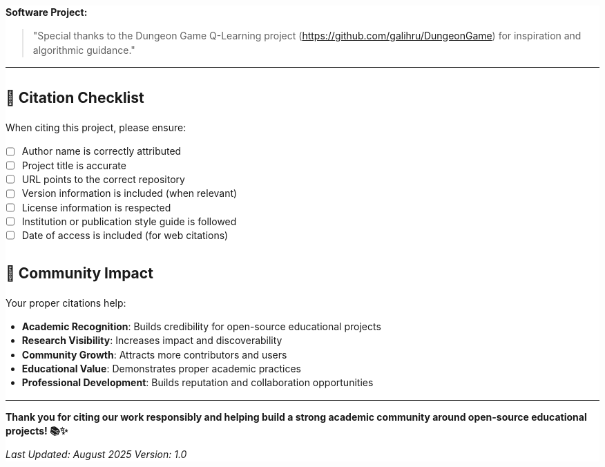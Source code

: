 **Software Project:**
> "Special thanks to the Dungeon Game Q-Learning project (https://github.com/galihru/DungeonGame) for inspiration and algorithmic guidance."

---

## 📜 Citation Checklist

When citing this project, please ensure:
- [ ] Author name is correctly attributed
- [ ] Project title is accurate
- [ ] URL points to the correct repository
- [ ] Version information is included (when relevant)
- [ ] License information is respected
- [ ] Institution or publication style guide is followed
- [ ] Date of access is included (for web citations)

## 🤝 Community Impact

Your proper citations help:
- **Academic Recognition**: Builds credibility for open-source educational projects
- **Research Visibility**: Increases impact and discoverability
- **Community Growth**: Attracts more contributors and users
- **Educational Value**: Demonstrates proper academic practices
- **Professional Development**: Builds reputation and collaboration opportunities

---

**Thank you for citing our work responsibly and helping build a strong academic community around open-source educational projects! 📚✨**

*Last Updated: August 2025*
*Version: 1.0*

